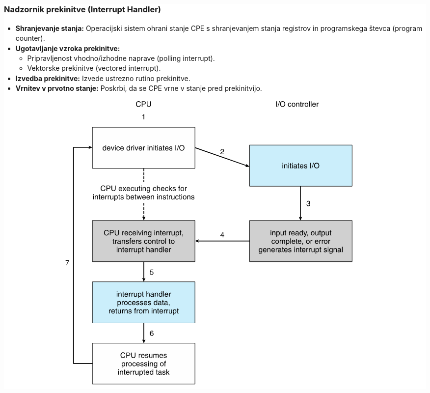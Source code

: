 ### Nadzornik prekinitve (Interrupt Handler)

- **Shranjevanje stanja:** Operacijski sistem ohrani stanje CPE s shranjevanjem stanja registrov in programskega števca (program counter).
- **Ugotavljanje vzroka prekinitve:** 
  - Pripravljenost vhodno/izhodne naprave (polling interrupt).
  - Vektorske prekinitve (vectored interrupt).
- **Izvedba prekinitve:** Izvede ustrezno rutino prekinitve.
- **Vrnitev v prvotno stanje:** Poskrbi, da se CPE vrne v stanje pred prekinitvijo.

![Cikel prekinitve](cikelprekinitve.png)
